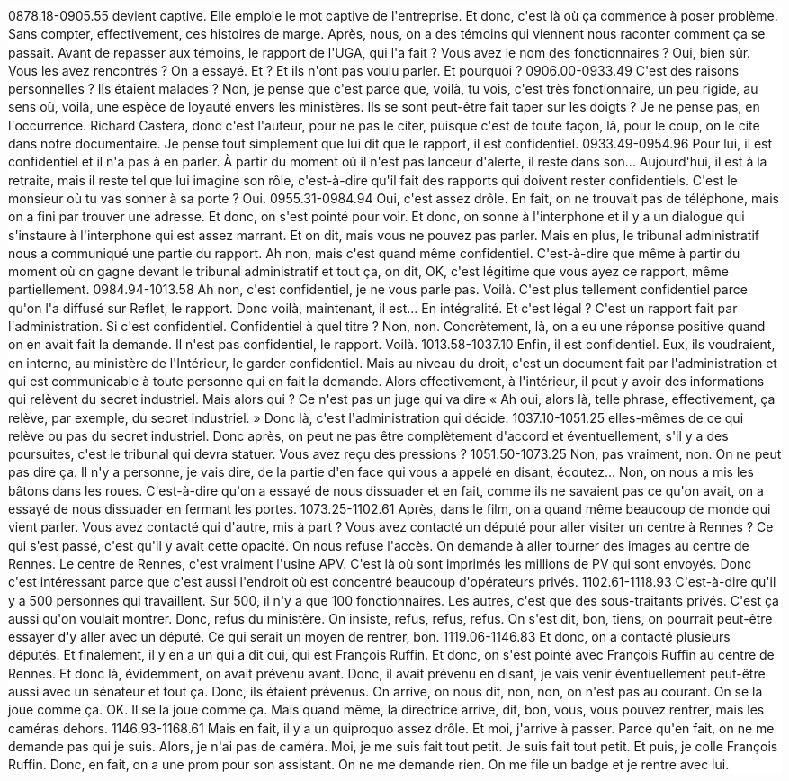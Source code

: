 0878.18-0905.55   devient captive. Elle emploie le mot captive de l'entreprise. Et donc, c'est là où ça commence à poser problème. Sans compter, effectivement, ces histoires de marge. Après, nous, on a des témoins qui viennent nous raconter comment ça se passait. Avant de repasser aux témoins, le rapport de l'UGA, qui l'a fait ? Vous avez le nom des fonctionnaires ? Oui, bien sûr. Vous les avez rencontrés ? On a essayé. Et ? Et ils n'ont pas voulu parler. Et pourquoi ?
0906.00-0933.49   C'est des raisons personnelles ? Ils étaient malades ? Non, je pense que c'est parce que, voilà, tu vois, c'est très fonctionnaire, un peu rigide, au sens où, voilà, une espèce de loyauté envers les ministères. Ils se sont peut-être fait taper sur les doigts ? Je ne pense pas, en l'occurrence. Richard Castera, donc c'est l'auteur, pour ne pas le citer, puisque c'est de toute façon, là, pour le coup, on le cite dans notre documentaire. Je pense tout simplement que lui dit que le rapport, il est confidentiel.
0933.49-0954.96   Pour lui, il est confidentiel et il n'a pas à en parler. À partir du moment où il n'est pas lanceur d'alerte, il reste dans son... Aujourd'hui, il est à la retraite, mais il reste tel que lui imagine son rôle, c'est-à-dire qu'il fait des rapports qui doivent rester confidentiels. C'est le monsieur où tu vas sonner à sa porte ? Oui.
0955.31-0984.94   Oui, c'est assez drôle. En fait, on ne trouvait pas de téléphone, mais on a fini par trouver une adresse. Et donc, on s'est pointé pour voir. Et donc, on sonne à l'interphone et il y a un dialogue qui s'instaure à l'interphone qui est assez marrant. Et on dit, mais vous ne pouvez pas parler. Mais en plus, le tribunal administratif nous a communiqué une partie du rapport. Ah non, mais c'est quand même confidentiel. C'est-à-dire que même à partir du moment où on gagne devant le tribunal administratif et tout ça, on dit, OK, c'est légitime que vous ayez ce rapport, même partiellement.
0984.94-1013.58   Ah non, c'est confidentiel, je ne vous parle pas. Voilà. C'est plus tellement confidentiel parce qu'on l'a diffusé sur Reflet, le rapport. Donc voilà, maintenant, il est... En intégralité. Et c'est légal ? C'est un rapport fait par l'administration. Si c'est confidentiel. Confidentiel à quel titre ? Non, non. Concrètement, là, on a eu une réponse positive quand on en avait fait la demande. Il n'est pas confidentiel, le rapport. Voilà.
1013.58-1037.10   Enfin, il est confidentiel. Eux, ils voudraient, en interne, au ministère de l'Intérieur, le garder confidentiel. Mais au niveau du droit, c'est un document fait par l'administration et qui est communicable à toute personne qui en fait la demande. Alors effectivement, à l'intérieur, il peut y avoir des informations qui relèvent du secret industriel. Mais alors qui ? Ce n'est pas un juge qui va dire « Ah oui, alors là, telle phrase, effectivement, ça relève, par exemple, du secret industriel. » Donc là, c'est l'administration qui décide.
1037.10-1051.25   elles-mêmes de ce qui relève ou pas du secret industriel. Donc après, on peut ne pas être complètement d'accord et éventuellement, s'il y a des poursuites, c'est le tribunal qui devra statuer. Vous avez reçu des pressions ?
1051.50-1073.25   Non, pas vraiment, non. On ne peut pas dire ça. Il n'y a personne, je vais dire, de la partie d'en face qui vous a appelé en disant, écoutez... Non, on nous a mis les bâtons dans les roues. C'est-à-dire qu'on a essayé de nous dissuader et en fait, comme ils ne savaient pas ce qu'on avait, on a essayé de nous dissuader en fermant les portes.
1073.25-1102.61   Après, dans le film, on a quand même beaucoup de monde qui vient parler. Vous avez contacté qui d'autre, mis à part ? Vous avez contacté un député pour aller visiter un centre à Rennes ? Ce qui s'est passé, c'est qu'il y avait cette opacité. On nous refuse l'accès. On demande à aller tourner des images au centre de Rennes. Le centre de Rennes, c'est vraiment l'usine APV. C'est là où sont imprimés les millions de PV qui sont envoyés. Donc c'est intéressant parce que c'est aussi l'endroit où est concentré beaucoup d'opérateurs privés.
1102.61-1118.93   C'est-à-dire qu'il y a 500 personnes qui travaillent. Sur 500, il n'y a que 100 fonctionnaires. Les autres, c'est que des sous-traitants privés. C'est ça aussi qu'on voulait montrer. Donc, refus du ministère. On insiste, refus, refus, refus. On s'est dit, bon, tiens, on pourrait peut-être essayer d'y aller avec un député. Ce qui serait un moyen de rentrer, bon.
1119.06-1146.83   Et donc, on a contacté plusieurs députés. Et finalement, il y en a un qui a dit oui, qui est François Ruffin. Et donc, on s'est pointé avec François Ruffin au centre de Rennes. Et donc là, évidemment, on avait prévenu avant. Donc, il avait prévenu en disant, je vais venir éventuellement peut-être aussi avec un sénateur et tout ça. Donc, ils étaient prévenus. On arrive, on nous dit, non, non, on n'est pas au courant. On se la joue comme ça. OK. Il se la joue comme ça. Mais quand même, la directrice arrive, dit, bon, vous, vous pouvez rentrer, mais les caméras dehors.
1146.93-1168.61   Mais en fait, il y a un quiproquo assez drôle. Et moi, j'arrive à passer. Parce qu'en fait, on ne me demande pas qui je suis. Alors, je n'ai pas de caméra. Moi, je me suis fait tout petit. Je suis fait tout petit. Et puis, je colle François Ruffin. Donc, en fait, on a une prom pour son assistant. On ne me demande rien. On me file un badge et je rentre avec lui.
